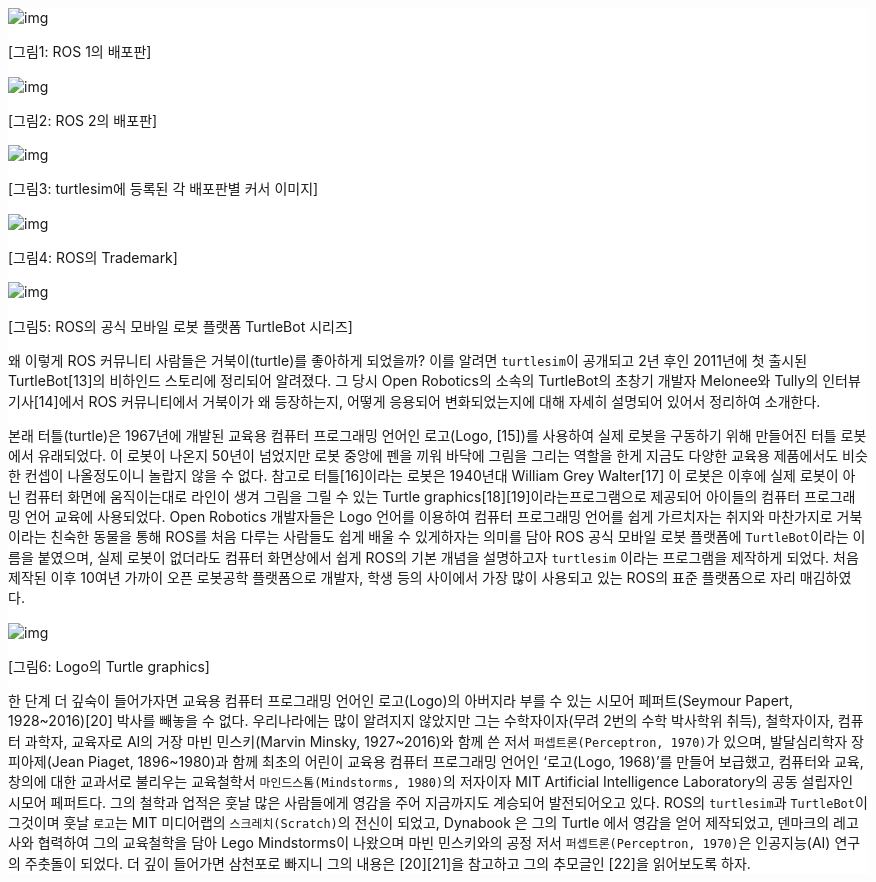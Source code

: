 

![img](https://cafeptthumb-phinf.pstatic.net/MjAyMDA4MTdfMjQz/MDAxNTk3NjI1MDY4NzY5.bmjAx96ytBDn4v-g9XZnzHkFlse6MNfeyZ_zwWTbpssg.HiAv17RYAYOyHcuWSEhYgPp4Z31txm2LVpBI01Cy9nEg.PNG/Selection_012.png?type=w1600)

[그림1: ROS 1의 배포판]



![img](https://cafeptthumb-phinf.pstatic.net/MjAyMTA1MjFfMjEz/MDAxNjIxNTU0NTUxNTAz.X_q9rK5576XYzUL-MIjts7LfXJTFd1w1mPWjwBJvRxsg.ejeFYWh2PlsIMPWcIXx-68mywldNILe6qEUXfL9uBrUg.PNG/Selection_008.png?type=w1600)

[그림2: ROS 2의 배포판]



![img](https://cafeptthumb-phinf.pstatic.net/MjAyMTA1MjFfMTY3/MDAxNjIxNTU4OTc1NjU3.yStff1Dm0lf3E4T5BMVM7rkRmI4ttKQgYpc1x5pChfYg.5oVbl4xJrysBCYjxg0BSEFrsKiNXf6Oh9UHZvt17E8Ig.PNG/Selection_009.png?type=w1600)

[그림3: turtlesim에 등록된 각 배포판별 커서 이미지]



![img](https://cafeptthumb-phinf.pstatic.net/MjAyMDA4MTdfMjkw/MDAxNTk3NjI1MDY4NjE0.iMQ8MlD7Lc_gvYk3_LfuFbUwrJQkr1EtVw9JW5NQkYkg.HOr_GmK98DLX7n2H0Vln5F2xCHPqNj6FxobAVK_e5IMg.PNG/Selection_015.png?type=w1600)

[그림4: ROS의 Trademark]



![img](https://cafeptthumb-phinf.pstatic.net/MjAyMDA4MTdfNzgg/MDAxNTk3NjI1MDY4NjY2.EDnUaTewpOGUCJJ1iSnJqlp3EA8pmPwn_n-7F4jsGfsg.6ovRQDmo_UPo5CfRKJtb-DByGEK-qjapOPCC1cWtNkMg.PNG/Selection_016.png?type=w1600)

[그림5: ROS의 공식 모바일 로봇 플랫폼 TurtleBot 시리즈]





왜 이렇게 ROS 커뮤니티 사람들은 거북이(turtle)를 좋아하게 되었을까? 이를 알려면 `turtlesim`이 공개되고 2년 후인 2011년에 첫 출시된 TurtleBot[13]의 비하인드 스토리에 정리되어 알려졌다. 그 당시 Open Robotics의 소속의 TurtleBot의 초창기 개발자 Melonee와 Tully의 인터뷰 기사[14]에서 ROS 커뮤니티에서 거북이가 왜 등장하는지, 어떻게 응용되어 변화되었는지에 대해 자세히 설명되어 있어서 정리하여 소개한다.



본래 터틀(turtle)은 1967년에 개발된 교육용 컴퓨터 프로그래밍 언어인 로고(Logo, [15])를 사용하여 실제 로봇을 구동하기 위해 만들어진 터틀 로봇에서 유래되었다. 이 로봇이 나온지 50년이 넘었지만 로봇 중앙에 펜을 끼워 바닥에 그림을 그리는 역할을 한게 지금도 다양한 교육용 제품에서도 비슷한 컨셉이 나올정도이니 놀랍지 않을 수 없다. 참고로 터틀[16]이라는 로봇은 1940년대 William Grey Walter[17] 이 로봇은 이후에 실제 로봇이 아닌 컴퓨터 화면에 움직이는대로 라인이 생겨 그림을 그릴 수 있는 Turtle graphics[18][19]이라는프로그램으로 제공되어 아이들의 컴퓨터 프로그래밍 언어 교육에 사용되었다. Open Robotics 개발자들은 Logo 언어를 이용하여 컴퓨터 프로그래밍 언어를 쉽게 가르치자는 취지와 마찬가지로 거북이라는 친숙한 동물을 통해 ROS를 처음 다루는 사람들도 쉽게 배울 수 있게하자는 의미를 담아 ROS 공식 모바일 로봇 플랫폼에 `TurtleBot`이라는 이름을 붙였으며, 실제 로봇이 없더라도 컴퓨터 화면상에서 쉽게 ROS의 기본 개념을 설명하고자 `turtlesim` 이라는 프로그램을 제작하게 되었다. 처음 제작된 이후 10여년 가까이 오픈 로봇공학 플랫폼으로 개발자, 학생 등의 사이에서 가장 많이 사용되고 있는 ROS의 표준 플랫폼으로 자리 매김하였다.



![img](https://cafeptthumb-phinf.pstatic.net/MjAyMDA4MTdfNzIg/MDAxNTk3NjI1MTUwODI5.AiqOzkc2Fgqut8O2dDZwquPhkTzBMZqFcpK2VRcpHgcg.sO6Lp7zhMs6bq84oFloetMJaxpM5AkJxptF-QDyBtVgg.PNG/Selection_008.png?type=w1600)

[그림6: Logo의 Turtle graphics]



한 단계 더 깊숙이 들어가자면 교육용 컴퓨터 프로그래밍 언어인 로고(Logo)의 아버지라 부를 수 있는 시모어 페퍼트(Seymour Papert, 1928~2016)[20] 박사를 빼놓을 수 없다. 우리나라에는 많이 알려지지 않았지만 그는 수학자이자(무려 2번의 수학 박사학위 취득), 철학자이자, 컴퓨터 과학자, 교육자로 AI의 거장 마빈 민스키(Marvin Minsky, 1927~2016)와 함께 쓴 저서 `퍼셉트론(Perceptron, 1970)`가 있으며, 발달심리학자 장 피아제(Jean Piaget, 1896~1980)과 함께 최초의 어린이 교육용 컴퓨터 프로그래밍 언어인 ‘로고(Logo, 1968)’를 만들어 보급했고, 컴퓨터와 교육, 창의에 대한 교과서로 불리우는 교육철학서 `마인드스톰(Mindstorms, 1980)`의 저자이자 MIT Artificial Intelligence Laboratory의 공동 설립자인 시모어 페퍼트다. 그의 철학과 업적은 훗날 많은 사람들에게 영감을 주어 지금까지도 계승되어 발전되어오고 있다. ROS의 `turtlesim`과 `TurtleBot`이 그것이며 훗날 `로고`는 MIT 미디어랩의 `스크레치(Scratch)`의 전신이 되었고, Dynabook 은 그의 Turtle 에서 영감을 얻어 제작되었고, 덴마크의 레고사와 협력하여 그의 교육철학을 담아 Lego Mindstorms이 나왔으며 마빈 민스키와의 공정 저서 `퍼셉트론(Perceptron, 1970)`은 인공지능(AI) 연구의 주춧돌이 되었다. 더 깊이 들어가면 삼천포로 빠지니 그의 내용은 [20][21]을 참고하고 그의 추모글인 [22]을 읽어보도록 하자.
